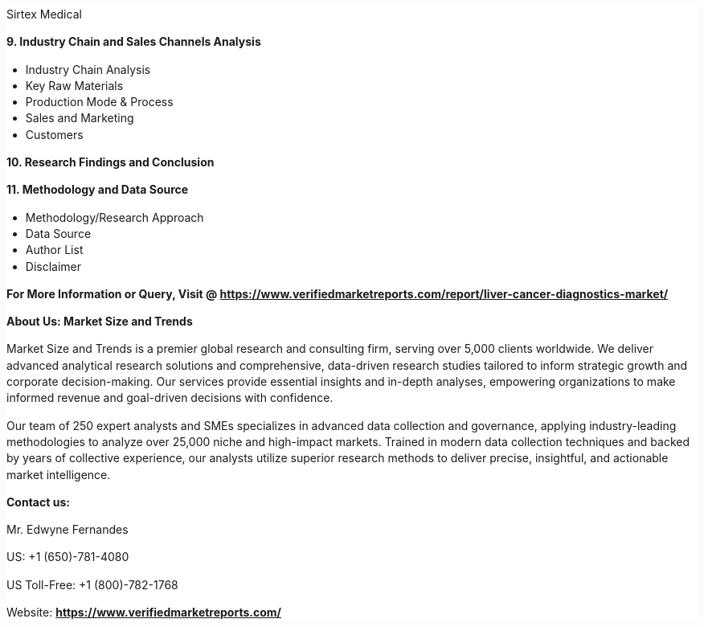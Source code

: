 Sirtex Medical</strong></p><p><strong>9. Industry Chain and Sales Channels Analysis</strong></p><ul><li>Industry Chain Analysis</li><li>Key Raw Materials</li><li>Production Mode &amp; Process</li><li>Sales and Marketing</li><li>Customers</li></ul><p><strong>10. Research Findings and Conclusion</strong></p><p><strong>11. Methodology and Data Source</strong></p><ul><li>Methodology/Research Approach</li><li>Data Source</li><li>Author List</li><li>Disclaimer</li></ul></p><p><strong>For More Information or Query, Visit @ <a href="https://www.verifiedmarketreports.com/report/liver-cancer-diagnostics-market/">https://www.verifiedmarketreports.com/report/liver-cancer-diagnostics-market/</a></strong></p><p><strong>About Us: Market Size and Trends</strong></p><p>Market Size and Trends is a premier global research and consulting firm, serving over 5,000 clients worldwide. We deliver advanced analytical research solutions and comprehensive, data-driven research studies tailored to inform strategic growth and corporate decision-making. Our services provide essential insights and in-depth analyses, empowering organizations to make informed revenue and goal-driven decisions with confidence.</p><p>Our team of 250 expert analysts and SMEs specializes in advanced data collection and governance, applying industry-leading methodologies to analyze over 25,000 niche and high-impact markets. Trained in modern data collection techniques and backed by years of collective experience, our analysts utilize superior research methods to deliver precise, insightful, and actionable market intelligence.</p><p><strong>Contact us:</strong></p><p>Mr. Edwyne Fernandes</p><p>US: +1 (650)-781-4080</p><p>US Toll-Free: +1 (800)-782-1768</p><p>Website: <strong><a href="https://www.verifiedmarketreports.com/">https://www.verifiedmarketreports.com/</a></strong></p>
